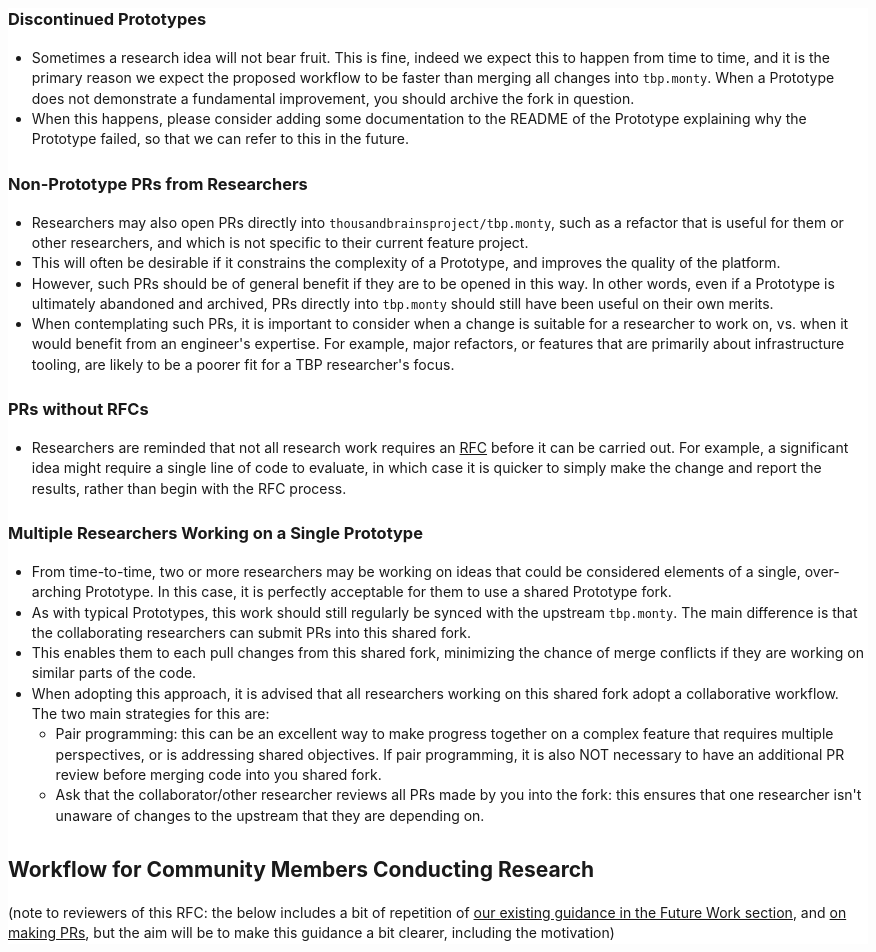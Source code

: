 
### Discontinued Prototypes
- Sometimes a research idea will not bear fruit. This is fine, indeed we expect this to happen from time to time, and it is the primary reason we expect the proposed workflow to be faster than merging all changes into `tbp.monty`. When a Prototype does not demonstrate a fundamental improvement, you should archive the fork in question.
- When this happens, please consider adding some documentation to the README of the Prototype explaining why the Prototype failed, so that we can refer to this in the future.

### Non-Prototype PRs from Researchers
- Researchers may also open PRs directly into `thousandbrainsproject/tbp.monty`, such as a refactor that is useful for them or other researchers, and which is not specific to their current feature project.
- This will often be desirable if it constrains the complexity of a Prototype, and improves the quality of the platform. 
- However, such PRs should be of general benefit if they are to be opened in this way. In other words, even if a Prototype is ultimately abandoned and archived, PRs directly into `tbp.monty` should still have been useful on their own merits.
- When contemplating such PRs, it is important to consider when a change is suitable for a researcher to work on, vs. when it would benefit from an engineer's expertise. For example, major refactors, or features that are primarily about infrastructure tooling, are likely to be a poorer fit for a TBP researcher's focus.

### PRs without RFCs
- Researchers are reminded that not all research work requires an [RFC](https://thousandbrainsproject.readme.io/docs/request-for-comments-rfc) before it can be carried out. For example, a significant idea might require a single line of code to evaluate, in which case it is quicker to simply make the change and report the results, rather than begin with the RFC process.

### Multiple Researchers Working on a Single Prototype
- From time-to-time, two or more researchers may be working on ideas that could be considered elements of a single, over-arching Prototype. In this case, it is perfectly acceptable for them to use a shared Prototype fork.
- As with typical Prototypes, this work should still regularly be synced with the upstream `tbp.monty`. The main difference is that the collaborating researchers can submit PRs into this shared fork.
- This enables them to each pull changes from this shared fork, minimizing the chance of merge conflicts if they are working on similar parts of the code.
- When adopting this approach, it is advised that all researchers working on this shared fork adopt a collaborative workflow. The two main strategies for this are:
    - Pair programming: this can be an excellent way to make progress together on a complex feature that requires multiple perspectives, or is addressing shared objectives. If pair programming, it is also NOT necessary to have an additional PR review before merging code into you shared fork.
    - Ask that the collaborator/other researcher reviews all PRs made by you into the fork: this ensures that one researcher isn't unaware of changes to the upstream that they are depending on.


## Workflow for Community Members Conducting Research

(note to reviewers of this RFC: the below includes a bit of repetition of [our existing guidance in the Future Work section](https://thousandbrainsproject.readme.io/docs/project-roadmap), and [on making PRs](https://thousandbrainsproject.readme.io/docs/pull-requests), but the aim will be to make this guidance a bit clearer, including the motivation)
